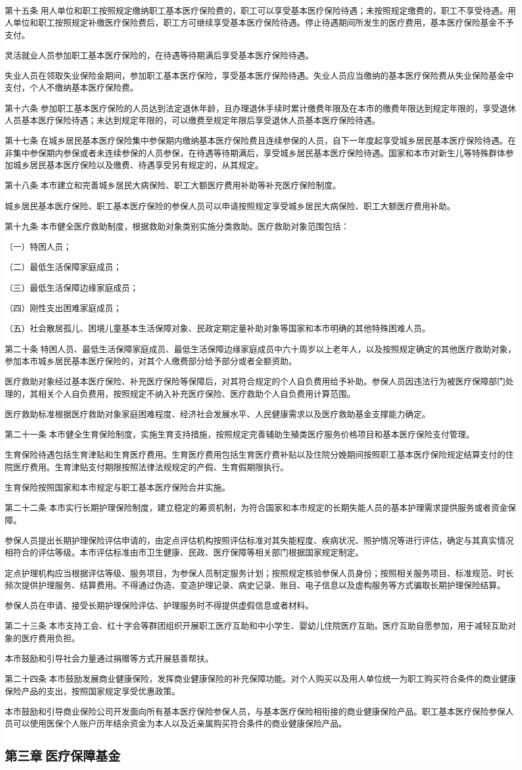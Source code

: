 第十五条 用人单位和职工按照规定缴纳职工基本医疗保险费的，职工可以享受基本医疗保险待遇；未按照规定缴费的，职工不享受待遇。用人单位和职工按照规定补缴医疗保险费后，职工方可继续享受基本医疗保险待遇。停止待遇期间所发生的医疗费用，基本医疗保险基金不予支付。

灵活就业人员参加职工基本医疗保险的，在待遇等待期满后享受基本医疗保险待遇。

失业人员在领取失业保险金期间，参加职工基本医疗保险，享受基本医疗保险待遇。失业人员应当缴纳的基本医疗保险费从失业保险基金中支付，个人不缴纳基本医疗保险费。

第十六条 参加职工基本医疗保险的人员达到法定退休年龄，且办理退休手续时累计缴费年限及在本市的缴费年限达到规定年限的，享受退休人员基本医疗保险待遇；未达到规定年限的，可以缴费至规定年限后享受退休人员基本医疗保险待遇。

第十七条 在城乡居民基本医疗保险集中参保期内缴纳基本医疗保险费且连续参保的人员，自下一年度起享受城乡居民基本医疗保险待遇。在非集中参保期内参保或者未连续参保的人员参保，在待遇等待期满后，享受城乡居民基本医疗保险待遇。国家和本市对新生儿等特殊群体参加城乡居民基本医疗保险以及缴费、待遇享受另有规定的，从其规定。

第十八条 本市建立和完善城乡居民大病保险、职工大额医疗费用补助等补充医疗保险制度。

城乡居民基本医疗保险、职工基本医疗保险的参保人员可以申请按照规定享受城乡居民大病保险、职工大额医疗费用补助。

第十九条 本市健全医疗救助制度，根据救助对象类别实施分类救助。医疗救助对象范围包括：

（一）特困人员；

（二）最低生活保障家庭成员；

（三）最低生活保障边缘家庭成员；

（四）刚性支出困难家庭成员；

（五）社会散居孤儿、困境儿童基本生活保障对象、民政定期定量补助对象等国家和本市明确的其他特殊困难人员。

第二十条 特困人员、最低生活保障家庭成员、最低生活保障边缘家庭成员中六十周岁以上老年人，以及按照规定确定的其他医疗救助对象，参加本市城乡居民基本医疗保险的，对其个人缴费部分给予部分或者全额资助。

医疗救助对象经过基本医疗保险、补充医疗保险等保障后，对其符合规定的个人自负费用给予补助。参保人员因违法行为被医疗保障部门处理的，其相关个人自负费用，按照规定不纳入补充医疗保险、医疗救助个人自负费用计算范围。

医疗救助标准根据医疗救助对象家庭困难程度、经济社会发展水平、人民健康需求以及医疗救助基金支撑能力确定。

第二十一条 本市健全生育保险制度，实施生育支持措施，按照规定完善辅助生殖类医疗服务价格项目和基本医疗保险支付管理。

生育保险待遇包括生育津贴和生育医疗费用。生育医疗费用包括生育医疗费补贴以及住院分娩期间按照职工基本医疗保险规定结算支付的住院医疗费用。生育津贴支付期限按照法律法规规定的产假、生育假期限执行。

生育保险按照国家和本市规定与职工基本医疗保险合并实施。

第二十二条 本市实行长期护理保险制度，建立稳定的筹资机制，为符合国家和本市规定的长期失能人员的基本护理需求提供服务或者资金保障。

参保人员提出长期护理保险评估申请的，由定点评估机构按照评估标准对其失能程度、疾病状况、照护情况等进行评估，确定与其真实情况相符合的评估等级。本市评估标准由市卫生健康、民政、医疗保障等相关部门根据国家规定制定。

定点护理机构应当根据评估等级、服务项目，为参保人员制定服务计划；按照规定核验参保人员身份；按照相关服务项目、标准规范、时长频次提供护理服务、结算费用。不得通过伪造、变造护理记录、病史记录、账目、电子信息以及虚构服务等方式骗取长期护理保险结算。

参保人员在申请、接受长期护理保险评估、护理服务时不得提供虚假信息或者材料。

第二十三条 本市支持工会、红十字会等群团组织开展职工医疗互助和中小学生、婴幼儿住院医疗互助。医疗互助自愿参加，用于减轻互助对象的医疗费用负担。

本市鼓励和引导社会力量通过捐赠等方式开展慈善帮扶。

第二十四条 本市鼓励发展商业健康保险，发挥商业健康保险的补充保障功能。对个人购买以及用人单位统一为职工购买符合条件的商业健康保险产品的支出，按照国家规定享受优惠政策。

本市鼓励和引导商业保险公司开发面向所有基本医疗保险参保人员，与基本医疗保险相衔接的商业健康保险产品。职工基本医疗保险参保人员可以使用医保个人账户历年结余资金为本人以及近亲属购买符合条件的商业健康保险产品。

## 第三章 医疗保障基金
